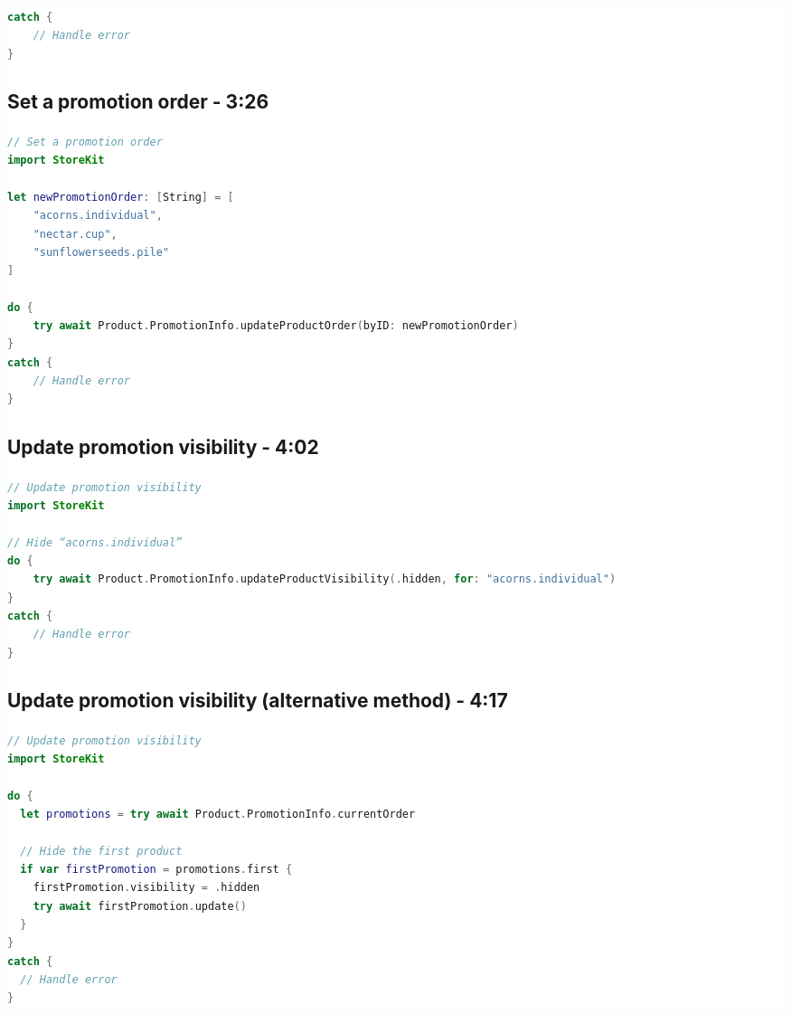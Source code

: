 ```swift
catch {
    // Handle error
}
```

## Set a promotion order - 3:26
```swift
// Set a promotion order
import StoreKit

let newPromotionOrder: [String] = [
    "acorns.individual",
    "nectar.cup",
    "sunflowerseeds.pile"
]

do {
    try await Product.PromotionInfo.updateProductOrder(byID: newPromotionOrder)
}
catch {
    // Handle error
}
```

## Update promotion visibility - 4:02
```swift
// Update promotion visibility
import StoreKit

// Hide “acorns.individual”
do {
    try await Product.PromotionInfo.updateProductVisibility(.hidden, for: "acorns.individual")
}
catch {
    // Handle error
}
```

## Update promotion visibility (alternative method) - 4:17
```swift
// Update promotion visibility
import StoreKit

do {
  let promotions = try await Product.PromotionInfo.currentOrder

  // Hide the first product
  if var firstPromotion = promotions.first {
    firstPromotion.visibility = .hidden
    try await firstPromotion.update()
  }
}
catch {
  // Handle error
}
```
